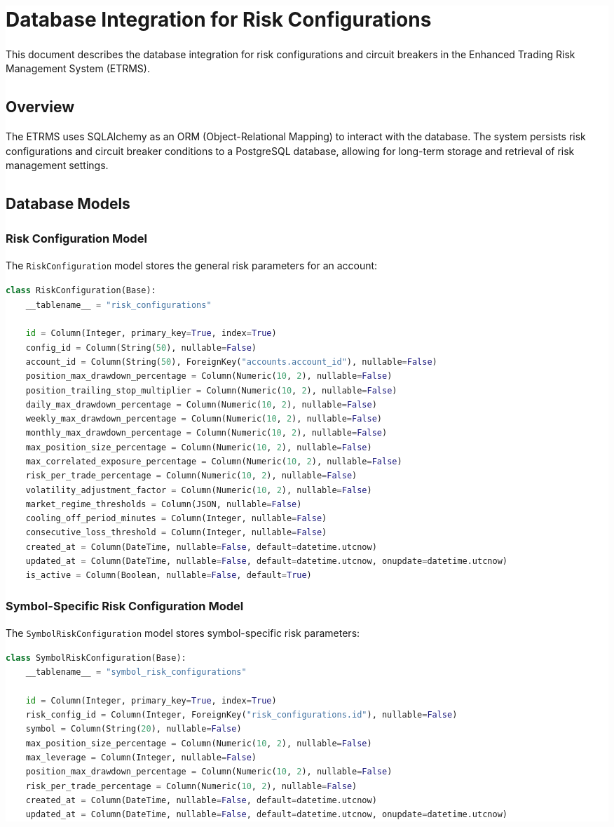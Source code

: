 # Database Integration for Risk Configurations

This document describes the database integration for risk configurations and circuit breakers in the Enhanced Trading Risk Management System (ETRMS).

## Overview

The ETRMS uses SQLAlchemy as an ORM (Object-Relational Mapping) to interact with the database. The system persists risk configurations and circuit breaker conditions to a PostgreSQL database, allowing for long-term storage and retrieval of risk management settings.

## Database Models

### Risk Configuration Model

The `RiskConfiguration` model stores the general risk parameters for an account:

```python
class RiskConfiguration(Base):
    __tablename__ = "risk_configurations"
    
    id = Column(Integer, primary_key=True, index=True)
    config_id = Column(String(50), nullable=False)
    account_id = Column(String(50), ForeignKey("accounts.account_id"), nullable=False)
    position_max_drawdown_percentage = Column(Numeric(10, 2), nullable=False)
    position_trailing_stop_multiplier = Column(Numeric(10, 2), nullable=False)
    daily_max_drawdown_percentage = Column(Numeric(10, 2), nullable=False)
    weekly_max_drawdown_percentage = Column(Numeric(10, 2), nullable=False)
    monthly_max_drawdown_percentage = Column(Numeric(10, 2), nullable=False)
    max_position_size_percentage = Column(Numeric(10, 2), nullable=False)
    max_correlated_exposure_percentage = Column(Numeric(10, 2), nullable=False)
    risk_per_trade_percentage = Column(Numeric(10, 2), nullable=False)
    volatility_adjustment_factor = Column(Numeric(10, 2), nullable=False)
    market_regime_thresholds = Column(JSON, nullable=False)
    cooling_off_period_minutes = Column(Integer, nullable=False)
    consecutive_loss_threshold = Column(Integer, nullable=False)
    created_at = Column(DateTime, nullable=False, default=datetime.utcnow)
    updated_at = Column(DateTime, nullable=False, default=datetime.utcnow, onupdate=datetime.utcnow)
    is_active = Column(Boolean, nullable=False, default=True)
```

### Symbol-Specific Risk Configuration Model

The `SymbolRiskConfiguration` model stores symbol-specific risk parameters:

```python
class SymbolRiskConfiguration(Base):
    __tablename__ = "symbol_risk_configurations"
    
    id = Column(Integer, primary_key=True, index=True)
    risk_config_id = Column(Integer, ForeignKey("risk_configurations.id"), nullable=False)
    symbol = Column(String(20), nullable=False)
    max_position_size_percentage = Column(Numeric(10, 2), nullable=False)
    max_leverage = Column(Integer, nullable=False)
    position_max_drawdown_percentage = Column(Numeric(10, 2), nullable=False)
    risk_per_trade_percentage = Column(Numeric(10, 2), nullable=False)
    created_at = Column(DateTime, nullable=False, default=datetime.utcnow)
    updated_at = Column(DateTime, nullable=False, default=datetime.utcnow, onupdate=datetime.utcnow)
```
